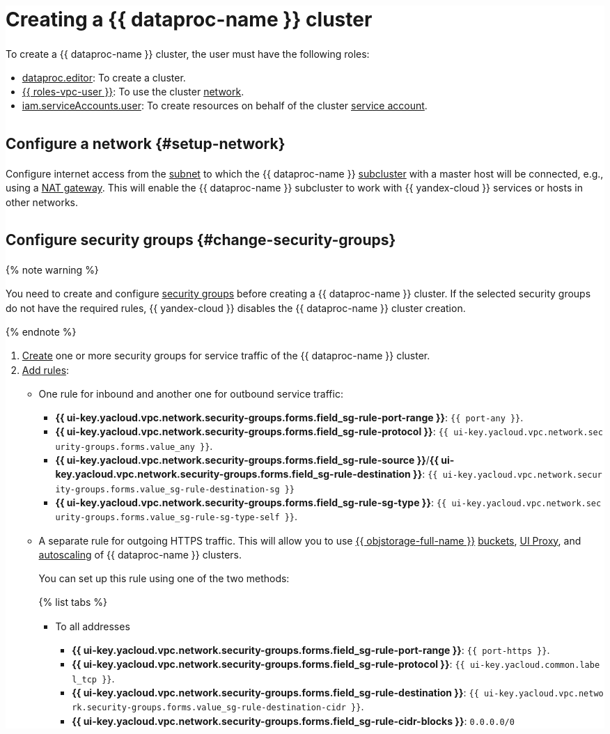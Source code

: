 # Creating a {{ dataproc-name }} cluster

To create a {{ dataproc-name }} cluster, the user must have the following roles:

* [dataproc.editor](../security/index.md#dataproc-editor): To create a cluster.
* [{{ roles-vpc-user }}](../../vpc/security/index.md#vpc-user): To use the cluster [network](../../vpc/concepts/network.md#network).
* [iam.serviceAccounts.user](../../iam/security/index.md#iam-serviceAccounts-user): To create resources on behalf of the cluster [service account](../../iam/concepts/users/service-accounts.md).


## Configure a network {#setup-network}

Configure internet access from the [subnet](../../vpc/concepts/network.md#subnet) to which the {{ dataproc-name }} [subcluster](../concepts/index.md#resources) with a master host will be connected, e.g., using a [NAT gateway](../../vpc/operations/create-nat-gateway.md). This will enable the {{ dataproc-name }} subcluster to work with {{ yandex-cloud }} services or hosts in other networks.

## Configure security groups {#change-security-groups}

{% note warning %}

You need to create and configure [security groups](../../vpc/concepts/security-groups.md) before creating a {{ dataproc-name }} cluster. If the selected security groups do not have the required rules, {{ yandex-cloud }} disables the {{ dataproc-name }} cluster creation.

{% endnote %}

1. [Create](../../vpc/operations/security-group-create.md) one or more security groups for service traffic of the {{ dataproc-name }} cluster.
1. [Add rules](../../vpc/operations/security-group-add-rule.md):
   * One rule for inbound and another one for outbound service traffic:
      * **{{ ui-key.yacloud.vpc.network.security-groups.forms.field_sg-rule-port-range }}**: `{{ port-any }}`.
      * **{{ ui-key.yacloud.vpc.network.security-groups.forms.field_sg-rule-protocol }}**: `{{ ui-key.yacloud.vpc.network.security-groups.forms.value_any }}`.
      * **{{ ui-key.yacloud.vpc.network.security-groups.forms.field_sg-rule-source }}**/**{{ ui-key.yacloud.vpc.network.security-groups.forms.field_sg-rule-destination }}**: `{{ ui-key.yacloud.vpc.network.security-groups.forms.value_sg-rule-destination-sg }}`
      * **{{ ui-key.yacloud.vpc.network.security-groups.forms.field_sg-rule-sg-type }}**: `{{ ui-key.yacloud.vpc.network.security-groups.forms.value_sg-rule-sg-type-self }}`.
   * A separate rule for outgoing HTTPS traffic. This will allow you to use [{{ objstorage-full-name }}](../../storage/) [buckets](../../storage/concepts/bucket.md), [UI Proxy](../concepts/interfaces.md), and [autoscaling](../concepts/autoscaling.md) of {{ dataproc-name }} clusters.

      You can set up this rule using one of the two methods:

      {% list tabs %}

      - To all addresses

         * **{{ ui-key.yacloud.vpc.network.security-groups.forms.field_sg-rule-port-range }}**: `{{ port-https }}`.
         * **{{ ui-key.yacloud.vpc.network.security-groups.forms.field_sg-rule-protocol }}**: `{{ ui-key.yacloud.common.label_tcp }}`.
         * **{{ ui-key.yacloud.vpc.network.security-groups.forms.field_sg-rule-destination }}**: `{{ ui-key.yacloud.vpc.network.security-groups.forms.value_sg-rule-destination-cidr }}`.
         * **{{ ui-key.yacloud.vpc.network.security-groups.forms.field_sg-rule-cidr-blocks }}**: `0.0.0.0/0`
